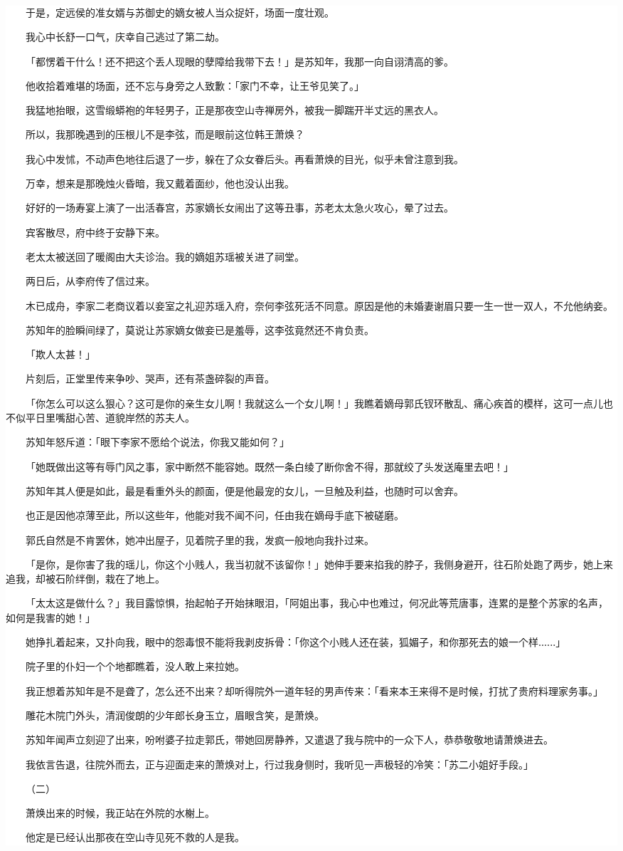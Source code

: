 &emsp;&emsp;于是，定远侯的准女婿与苏御史的嫡女被人当众捉奸，场面一度壮观。  
  
&emsp;&emsp;我心中长舒一口气，庆幸自己逃过了第二劫。  
  
&emsp;&emsp;「都愣着干什么！还不把这个丢人现眼的孽障给我带下去！」是苏知年，我那一向自诩清高的爹。  
  
&emsp;&emsp;他收拾着难堪的场面，还不忘与身旁之人致歉：「家门不幸，让王爷见笑了。」  
  
&emsp;&emsp;我猛地抬眼，这雪缎蟒袍的年轻男子，正是那夜空山寺禅房外，被我一脚踹开半丈远的黑衣人。  
  
&emsp;&emsp;所以，我那晚遇到的压根儿不是李弦，而是眼前这位韩王萧焕？  
  
&emsp;&emsp;我心中发怵，不动声色地往后退了一步，躲在了众女眷后头。再看萧焕的目光，似乎未曾注意到我。  
  
&emsp;&emsp;万幸，想来是那晚烛火昏暗，我又戴着面纱，他也没认出我。  
  
&emsp;&emsp;好好的一场寿宴上演了一出活春宫，苏家嫡长女闹出了这等丑事，苏老太太急火攻心，晕了过去。  
  
&emsp;&emsp;宾客散尽，府中终于安静下来。  
  
&emsp;&emsp;老太太被送回了暖阁由大夫诊治。我的嫡姐苏瑶被关进了祠堂。  
  
&emsp;&emsp;两日后，从李府传了信过来。  
  
&emsp;&emsp;木已成舟，李家二老商议着以妾室之礼迎苏瑶入府，奈何李弦死活不同意。原因是他的未婚妻谢眉只要一生一世一双人，不允他纳妾。  
  
&emsp;&emsp;苏知年的脸瞬间绿了，莫说让苏家嫡女做妾已是羞辱，这李弦竟然还不肯负责。  
  
&emsp;&emsp;「欺人太甚！」  
  
&emsp;&emsp;片刻后，正堂里传来争吵、哭声，还有茶盏碎裂的声音。  
  
&emsp;&emsp;「你怎么可以这么狠心？这可是你的亲生女儿啊！我就这么一个女儿啊！」我瞧着嫡母郭氏钗环散乱、痛心疾首的模样，这可一点儿也不似平日里嘴甜心苦、道貌岸然的苏夫人。  
  
&emsp;&emsp;苏知年怒斥道：「眼下李家不愿给个说法，你我又能如何？」  
  
&emsp;&emsp;「她既做出这等有辱门风之事，家中断然不能容她。既然一条白绫了断你舍不得，那就绞了头发送庵里去吧！」  
  
&emsp;&emsp;苏知年其人便是如此，最是看重外头的颜面，便是他最宠的女儿，一旦触及利益，也随时可以舍弃。  
  
&emsp;&emsp;也正是因他凉薄至此，所以这些年，他能对我不闻不问，任由我在嫡母手底下被磋磨。  
  
&emsp;&emsp;郭氏自然是不肯罢休，她冲出屋子，见着院子里的我，发疯一般地向我扑过来。  
  
&emsp;&emsp;「是你，是你害了我的瑶儿，你这个小贱人，我当初就不该留你！」她伸手要来掐我的脖子，我侧身避开，往石阶处跑了两步，她上来追我，却被石阶绊倒，栽在了地上。  
  
&emsp;&emsp;「太太这是做什么？」我目露惊惧，抬起帕子开始抹眼泪，「阿姐出事，我心中也难过，何况此等荒唐事，连累的是整个苏家的名声，如何是我害的她！」  
  
&emsp;&emsp;她挣扎着起来，又扑向我，眼中的怨毒恨不能将我剥皮拆骨：「你这个小贱人还在装，狐媚子，和你那死去的娘一个样......」  
  
&emsp;&emsp;院子里的仆妇一个个地都瞧着，没人敢上来拉她。  
  
&emsp;&emsp;我正想着苏知年是不是聋了，怎么还不出来？却听得院外一道年轻的男声传来：「看来本王来得不是时候，打扰了贵府料理家务事。」  
  
&emsp;&emsp;雕花木院门外头，清润俊朗的少年郎长身玉立，眉眼含笑，是萧焕。  
  
&emsp;&emsp;苏知年闻声立刻迎了出来，吩咐婆子拉走郭氏，带她回房静养，又遣退了我与院中的一众下人，恭恭敬敬地请萧焕进去。  
  
&emsp;&emsp;我依言告退，往院外而去，正与迎面走来的萧焕对上，行过我身侧时，我听见一声极轻的冷笑：「苏二小姐好手段。」  
  
&emsp;&emsp;（二）  
  
&emsp;&emsp;萧焕出来的时候，我正站在外院的水榭上。  
  
&emsp;&emsp;他定是已经认出那夜在空山寺见死不救的人是我。  
  